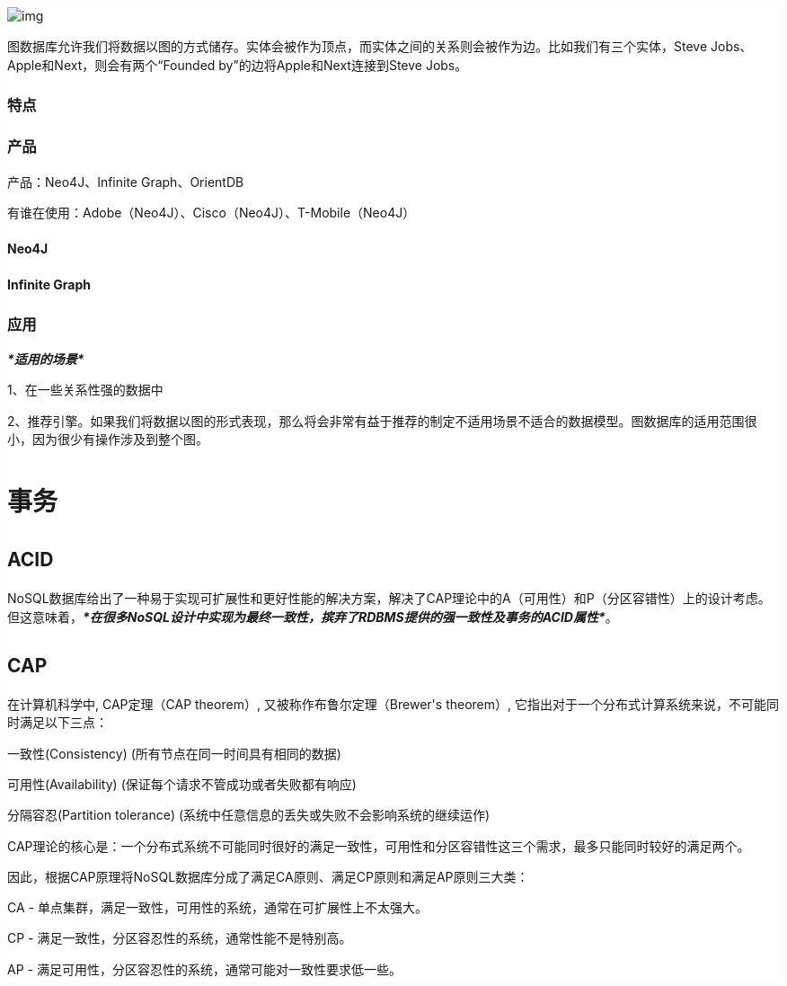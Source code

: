 ![img](file:///C:\Users\大力\AppData\Local\Temp\ksohtml22676\wps6.jpg) 

图数据库允许我们将数据以图的方式储存。实体会被作为顶点，而实体之间的关系则会被作为边。比如我们有三个实体，Steve Jobs、Apple和Next，则会有两个“Founded by”的边将Apple和Next连接到Steve Jobs。

### **特点**

### **产品**

产品：Neo4J、Infinite Graph、OrientDB

有谁在使用：Adobe（Neo4J）、Cisco（Neo4J）、T-Mobile（Neo4J）

#### **Neo4J**

#### **Infinite Graph**

### **应用**

***\*适用的场景\****

1、在一些关系性强的数据中

2、推荐引擎。如果我们将数据以图的形式表现，那么将会非常有益于推荐的制定不适用场景不适合的数据模型。图数据库的适用范围很小，因为很少有操作涉及到整个图。

 

# 事务

## ACID

NoSQL数据库给出了一种易于实现可扩展性和更好性能的解决方案，解决了CAP理论中的A（可用性）和P（分区容错性）上的设计考虑。但这意味着，***\*在很多NoSQL设计中实现为最终一致性，摈弃了RDBMS提供的强一致性及事务的ACID属性\****。

 

## CAP

在计算机科学中, CAP定理（CAP theorem）, 又被称作布鲁尔定理（Brewer's theorem）, 它指出对于一个分布式计算系统来说，不可能同时满足以下三点：

一致性(Consistency) (所有节点在同一时间具有相同的数据)

可用性(Availability) (保证每个请求不管成功或者失败都有响应)

分隔容忍(Partition tolerance) (系统中任意信息的丢失或失败不会影响系统的继续运作)

CAP理论的核心是：一个分布式系统不可能同时很好的满足一致性，可用性和分区容错性这三个需求，最多只能同时较好的满足两个。

 

因此，根据CAP原理将NoSQL数据库分成了满足CA原则、满足CP原则和满足AP原则三大类：

CA - 单点集群，满足一致性，可用性的系统，通常在可扩展性上不太强大。

CP - 满足一致性，分区容忍性的系统，通常性能不是特别高。

AP - 满足可用性，分区容忍性的系统，通常可能对一致性要求低一些。
